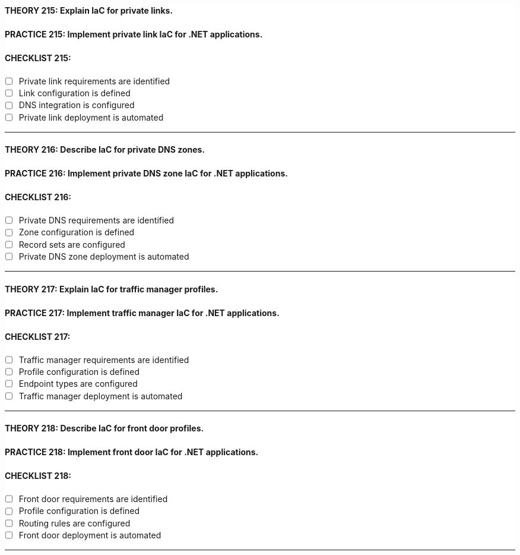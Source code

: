 
#### THEORY 215: Explain IaC for private links.

#### PRACTICE 215: Implement private link IaC for .NET applications.

#### CHECKLIST 215:

- [ ] Private link requirements are identified
- [ ] Link configuration is defined
- [ ] DNS integration is configured
- [ ] Private link deployment is automated

---

#### THEORY 216: Describe IaC for private DNS zones.

#### PRACTICE 216: Implement private DNS zone IaC for .NET applications.

#### CHECKLIST 216:

- [ ] Private DNS requirements are identified
- [ ] Zone configuration is defined
- [ ] Record sets are configured
- [ ] Private DNS zone deployment is automated

---

#### THEORY 217: Explain IaC for traffic manager profiles.

#### PRACTICE 217: Implement traffic manager IaC for .NET applications.

#### CHECKLIST 217:

- [ ] Traffic manager requirements are identified
- [ ] Profile configuration is defined
- [ ] Endpoint types are configured
- [ ] Traffic manager deployment is automated

---

#### THEORY 218: Describe IaC for front door profiles.

#### PRACTICE 218: Implement front door IaC for .NET applications.

#### CHECKLIST 218:

- [ ] Front door requirements are identified
- [ ] Profile configuration is defined
- [ ] Routing rules are configured
- [ ] Front door deployment is automated

---